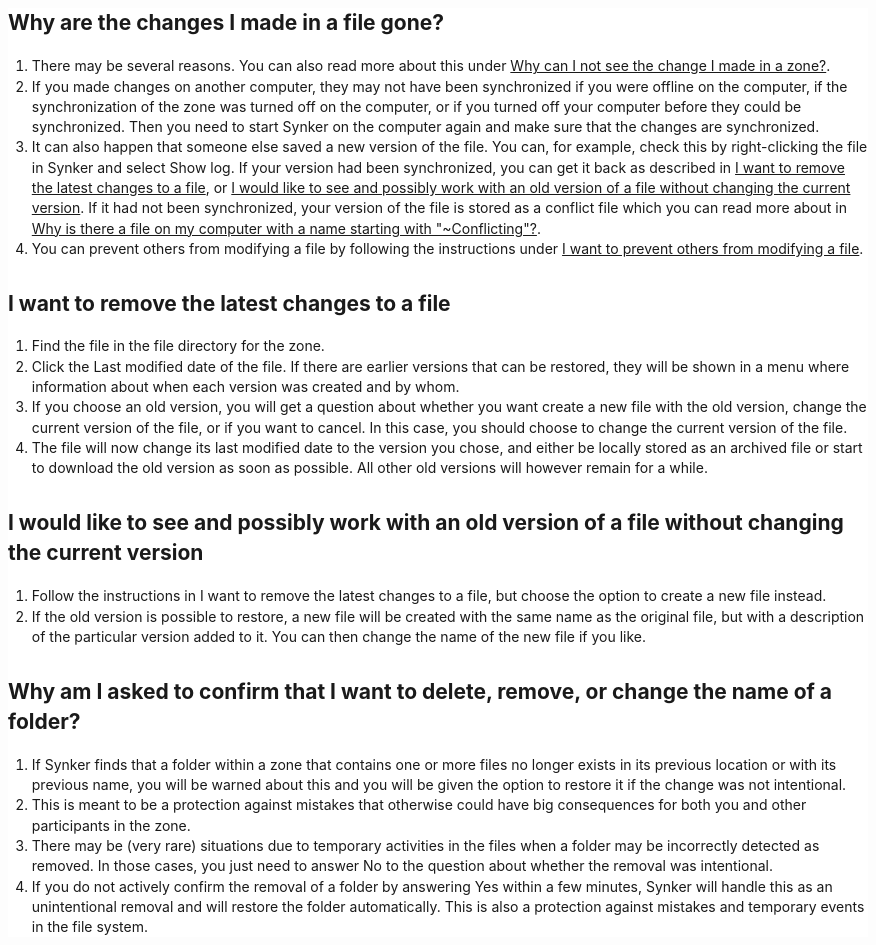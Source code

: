 ## Why are the changes I made in a file gone?

1. There may be several reasons. You can also read more about this under [Why can I not see the change I made in a zone?][Why can I not see the change I made in a zone?].
2. If you made changes on another computer, they may not have been synchronized if you were offline on the computer, if the synchronization of the zone was turned off on the computer, or if you turned off your computer before they could be synchronized. Then you need to start Synker on the computer again and make sure that the changes are synchronized.
3. It can also happen that someone else saved a new version of the file. You can, for example, check this by right-clicking the file in Synker and select Show log. If your version had been synchronized, you can get it back as described in [I want to remove the latest changes to a file][I want to remove the latest changes to a file], or [I would like to see and possibly work with an old version of a file without changing the current version][I would like to see and possibly work with an old version of a file without changing the current version]. If it had not been synchronized, your version of the file is stored as a conflict file which you can read more about in [Why is there a file on my computer with a name starting with "~Conflicting"?][Why is there a file on my computer with a name starting with "~Conflicting"?].
4. You can prevent others from modifying a file by following the instructions under [I want to prevent others from modifying a file][I want to prevent others from modifying a file].

## I want to remove the latest changes to a file

1. Find the file in the file directory for the zone.
2. Click the Last modified date of the file. If there are earlier versions that can be restored, they will be shown in a menu where information about when each version was created and by whom.
3. If you choose an old version, you will get a question about whether you want create a new file with the old version, change the current version of the file, or if you want to cancel. In this case, you should choose to change the current version of the file.
4. The file will now change its last modified date to the version you chose, and either be locally stored as an archived file or start to download the old version as soon as possible. All other old versions will however remain for a while.

## I would like to see and possibly work with an old version of a file without changing the current version

1. Follow the instructions in I want to remove the latest changes to a file, but choose the option to create a new file instead.
2. If the old version is possible to restore, a new file will be created with the same name as the original file, but with a description of the particular version added to it. You can then change the name of the new file if you like.

## Why am I asked to confirm that I want to delete, remove, or change the name of a folder?

1. If Synker finds that a folder within a zone that contains one or more files no longer exists in its previous location or with its previous name, you will be warned about this and you will be given the option to restore it if the change was not intentional.
2. This is meant to be a protection against mistakes that otherwise could have big consequences for both you and other participants in the zone.
3. There may be (very rare) situations due to temporary activities in the files when a folder may be incorrectly detected as removed. In those cases, you just need to answer No to the question about whether the removal was intentional.
4. If you do not actively confirm the removal of a folder by answering Yes within a few minutes, Synker will handle this as an unintentional removal and will restore the folder automatically. This is also a protection against mistakes and temporary events in the file system.


[How do I see what has happened to a file?]: #how-do-i-see-what-has-happened-to-a-file
[I cannot find a file]: #i-cannot-find-a-file
[Why can I not see the change I made in a zone?]: #why-can-i-not-see-the-change-i-made-in-a-zone
[I want to remove the latest changes to a file]: #i-want-to-remove-the-latest-changes-to-a-file
[I would like to see and possibly work with an old version of a file without changing the current version]: #i-would-like-to-see-and-possibly-work-with-an-old-version-of-a-file-without-changing-the-current-version
[Why is there a file on my computer with a name starting with "~Conflicting"?]: /synkzone/collaboration-and-conflict-management/#why-is-there-a-file-on-my-computer-with-a-name-starting-with-conflicting
[I want to prevent others from modifying a file]: /synkzone/collaboration-and-conflict-management/#i-want-to-prevent-others-from-modifying-a-file
[What does Quarantine mean?]: /synkzone/miscellaneous/#what-does-quarantine-mean